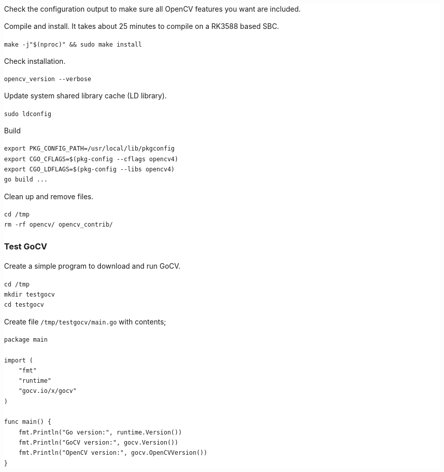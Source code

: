 Check the configuration output to make sure all OpenCV features you want are included.


Compile and install.  It takes about 25 minutes to compile on a RK3588 based SBC.
```
make -j"$(nproc)" && sudo make install    
```

Check installation.
```
opencv_version --verbose
```

Update system shared library cache (LD library).
```
sudo ldconfig
```
Build
```
export PKG_CONFIG_PATH=/usr/local/lib/pkgconfig
export CGO_CFLAGS=$(pkg-config --cflags opencv4)
export CGO_LDFLAGS=$(pkg-config --libs opencv4)
go build ...
```

Clean up and remove files.
```
cd /tmp
rm -rf opencv/ opencv_contrib/
```

### Test GoCV

Create a simple program to download and run GoCV.

```
cd /tmp
mkdir testgocv
cd testgocv
```

Create file `/tmp/testgocv/main.go` with contents;

```
package main

import (
	"fmt"
	"runtime"
	"gocv.io/x/gocv"
)

func main() {
	fmt.Println("Go version:", runtime.Version())
	fmt.Println("GoCV version:", gocv.Version())
	fmt.Println("OpenCV version:", gocv.OpenCVVersion())
}
```

